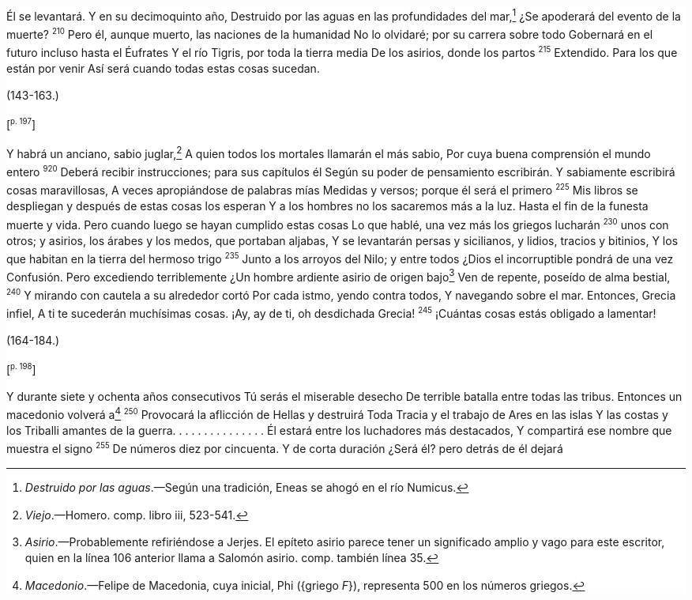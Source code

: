 Él se levantará. Y en su decimoquinto año,
Destruido por las aguas en las profundidades del mar,[^208]
¿Se apoderará del evento de la muerte?
<span id="v210"><sup><small>210</small></sup></span> Pero él, aunque muerto, las naciones de la humanidad
No lo olvidaré; por su carrera sobre todo
Gobernará en el futuro incluso hasta el Éufrates
Y el río Tigris, por toda la tierra media
De los asirios, donde los partos
<span id="v215"><sup><small>215</small></sup></span> Extendido. Para los que están por venir
Así será cuando todas estas cosas sucedan.

(143-163.)

<span id="p197">[<sup><small>p. 197</small></sup>]</span>

Y habrá un anciano, sabio juglar,[^217]
A quien todos los mortales llamarán el más sabio,
Por cuya buena comprensión el mundo entero
<span id="v920"><sup><small>920</small></sup></span> Deberá recibir instrucciones; para sus capítulos él
Según su poder de pensamiento escribirán.
Y sabiamente escribirá cosas maravillosas,
A veces apropiándose de palabras mías
Medidas y versos; porque él será el primero
<span id="v225"><sup><small>225</small></sup></span> Mis libros se despliegan y después de estas cosas los esperan
Y a los hombres no los sacaremos más a la luz.
Hasta el fin de la funesta muerte y vida.
Pero cuando luego se hayan cumplido estas cosas
Lo que hablé, una vez más los griegos lucharán
<span id="v230"><sup><small>230</small></sup></span> unos con otros; y asirios,
los árabes y los medos, que portaban aljabas,
Y se levantarán persas y sicilianos,
y lidios, tracios y bitinios,
Y los que habitan en la tierra del hermoso trigo
<span id="v235"><sup><small>235</small></sup></span> Junto a los arroyos del Nilo; y entre todos
¿Dios el incorruptible pondrá de una vez
Confusión. Pero excediendo terriblemente
¿Un hombre ardiente asirio de origen bajo[^238]
Ven de repente, poseído de alma bestial,
<span id="v240"><sup><small>240</small></sup></span> Y mirando con cautela a su alrededor cortó
Por cada istmo, yendo contra todos,
Y navegando sobre el mar. Entonces, Grecia infiel,
A ti te sucederán muchísimas cosas.
¡Ay, ay de ti, oh desdichada Grecia!
<span id="v245"><sup><small>245</small></sup></span> ¡Cuántas cosas estás obligado a lamentar!

(164-184.)

<span id="p198">[<sup><small>p. 198</small></sup>]</span>

Y durante siete y ochenta años consecutivos
Tú serás el miserable desecho
De terrible batalla entre todas las tribus.
Entonces un macedonio volverá a[^249]
<span id="v250"><sup><small>250</small></sup></span> Provocará la aflicción de Hellas y destruirá
Toda Tracia y el trabajo de Ares en las islas
Y las costas y los Triballi amantes de la guerra.
. . . . . . .
. . . . . . .
Él estará entre los luchadores más destacados,
Y compartirá ese nombre que muestra el signo
<span id="v255"><sup><small>255</small></sup></span> De números diez por cincuenta. Y de corta duración
¿Será él? pero detrás de él dejará

[^1]: Los cuatro libros siguientes fueron publicados por primera vez por Angelo Mai, en 1828, y en los manuscritos y en las ediciones de Alexandre y Rzach están numerados xi-xiv. Por lo tanto, parecería que existieron otros dos libros, ix y x, que aún pueden salir a la luz, al igual que los libros xi-xiv después de que aparecieran varias ediciones impresas de los primeros ocho libros. Por lo tanto, consideramos mejor atenernos a la numeración de los manuscritos y las dos ediciones principales del texto griego que, con Friedlieb, numerar estos libros posteriores como ix-xii. Este undécimo libro trata en gran medida de cuestiones de la historia egipcia, pero también contiene varios oráculos contra otras naciones. Su fecha y autoría son inciertas.
[^7]: 7-20. comp. libro, iii, 117-132.
[^23]: _Primero. . . Egipto_.—Comp. libro iii, 191-195, y los nombres y orden de los reinos se dan en las líneas 57, 80, 86, 106, 138 y 144.
[^28]: _Esta letra_.—Refiriéndose a la letra _Phi_, que comienza la siguiente línea en el texto griego (en la palabra {griego _fa'sgana_}, espada), la inicial del nombre Faraón.
[^35]: Asirio.—La Sibila piensa en los hebreos como emigrantes de Asiria o del Lejano Oriente. De nuevo en la línea 106 a continuación.
[^37]: Pluma.—La letra griega para diez es {griego _I_}, la inicial de la forma griega del nombre _Joseph_.
[^48]: 48-105. Las referencias históricas en estas líneas son tan inciertas que no hacemos comentarios.
[^107]: _Rey poderoso_.—Referencia a Salomón.
[^122]: _Doscientos_.—Representado por _Sigma_, la decimoctava letra del alfabeto griego, e inicial de Salomón.
[^130]: _Rey poderoso_.—Probable referencia a Ciro.
[^135]: _Décadas de décadas_.—Si tomamos que esto significa dos veces diez décadas y agregamos ocho más, tenemos doscientas ocho, una aproximación cercana a la duración de la monarquía persa.
[^138]: _Bestia salvaje_.—Referencia a Alejandro Magno.
[^146]: 146-148. comp. libro v, 14, 15.
[^151]: _Cien_.—Representado por la letra griega {Griego _R_}, inicial de Rómulo y Remo.
[^152]: Grandes signos.—probablemente en el pensamiento de que la primera letra de estos nombres es también la inicial de Roma, la ciudad eterna, el símbolo del poder.
[^165]: Comp. libro iii, 516. Las líneas siguientes ensayan la historia de Troya.
[^186]: _Gran rey_.—Agamenón, quien a su regreso fue asesinado por su esposa, Clitemnestra.
[^190]: _Niño_.—Eneas. comp. libro V, 10-12.
[^208]: _Destruido por las aguas_.—Según una tradición, Eneas se ahogó en el río Numicus.
[^217]: _Viejo_.—Homero. comp. libro iii, 523-541.
[^238]: _Asirio_.—Probablemente refiriéndose a Jerjes. El epíteto asirio parece tener un significado amplio y vago para este escritor, quien en la línea 106 anterior llama a Salomón asirio. comp. también línea 35.
[^249]: _Macedonio_.—Felipe de Macedonia, cuya inicial, Phi ({griego _F_}), representa 500 en los números griegos.
[^258]: _Lancero de base_.—Pausanias, uno de los guardias reales, que asesinó a Felipe cuando se dirigía al teatro.
[^259]: _Vivir en tranquilidad_.—Lectura conjetural.
[^263]: Comp. libro V, 8, 9. Toda esta imagen de Alejandro (líneas 260-298) es peculiar del escritor de este libro.
[^277]: _Cuatro_.—Representado por _Delta_ ({griego D}), la inicial de Darío (Codomannus), quien fue derrotado por Alejandro.
[^302]: _Héroe_.—Refiriéndose muy probablemente a Antígono, el más famoso de los sucesores inmediatos de Alejandro, que ciertamente recogió toda Asia occidental, si no Europa.
[^306]: _Dos veces cuatro hombres_.—Los ocho famosos Ptolomeos de Egipto, que eran de origen macedonio.
[^312]: Que Menfis entonces reprenda.—Porque fue eclipsada y reemplazada por los Ptolomeos, quienes hicieron de Alejandría la única metrópoli. Hay aquí en el texto griego un juego de palabras con la palabra Menfis: _memphestho Memphis_.
[^316]: _Mal para los judíos_.—Referencia a la captura de Jerusalén por Ptolomeo I, y el transporte de un gran número de judíos a Egipto. Véase Josefo, Ant., xii, 1.
[^320]: _Hombres errantes_.—Esparcidos por el hambre y buscando un país ahora y mejor. Alexandre lee Hombres arruinados.
[^322]: El período de los ocho Ptolomeos se calcula comúnmente desde Ptolomeo I (Soter), 323 a.C., hasta Ptolomeo VIII (Soter II), 81 a.C., o alrededor de 242 años.
[^325]: _Raíz femenina_.—La famosa Cleopatra parecería tener la intención más obvia, pero los eventos asociados (líneas 346-354) parecen ser los de los desórdenes y crímenes de los tiempos posteriores al reinado del octavo Ptolomeo. Por lo tanto, tal vez, esta «traidora de su reino» pueda referirse mejor a la madre del octavo Ptolomeo (Sóter II), quien lo expulsó de Egipto y colocó la corona en la cabeza de su hijo favorito, Alejandro.
[^339]: _Veinte_.—La letra K, inicial de la forma griega del nombre Cleopatra. Aquí, sin duda, se pretende la última reina de Egipto, la famosa hija de Ptolomeo Auletes.
[^351]: _Último_.—En el sentido de más elevado, más noble. La inicial griega de Julio es la letra que significa diez. comp. libro V, 16-19.
[^360]: La fecha de la fundación de Roma generalmente se establece en 753 a. C. Tanto aquí como en el libro xii, 16, se dice que el tiempo transcurrido entre este y el primer César es 620 años.
[^366]: Egipto y la reina Cleopatra son abordados poéticamente como uno solo.
[^373]: Aquí la huida de Cleopatra hacia Julio César parece haber estado en la mente del escritor; y a lo largo de este pasaje el poeta sibilino parece confundir acontecimientos de diferentes períodos, parte de los cuales ocurrieron con Antonio, parte con Julio César, a quien Cleopatra le dio un hijo.
[^390]: 390, 391. El texto está tan mutilado en este punto que deja el sentimiento exacto del escritor bastante ininteligible.
[^407]: _Ese pueblo_.—Refiriéndose a los hebreos y su esclavitud en el antiguo Egipto.
[^417]: _Python. . . Panopeus_.—Santuarios de Apolo en Fócide, Grecia; Pitón se sitúa en Delfos, y Panopeo no estaba muy lejos.
[^419]: 419-429. comp. libro iii, 1008-1016, y el cierre de los libros xii y xiii.